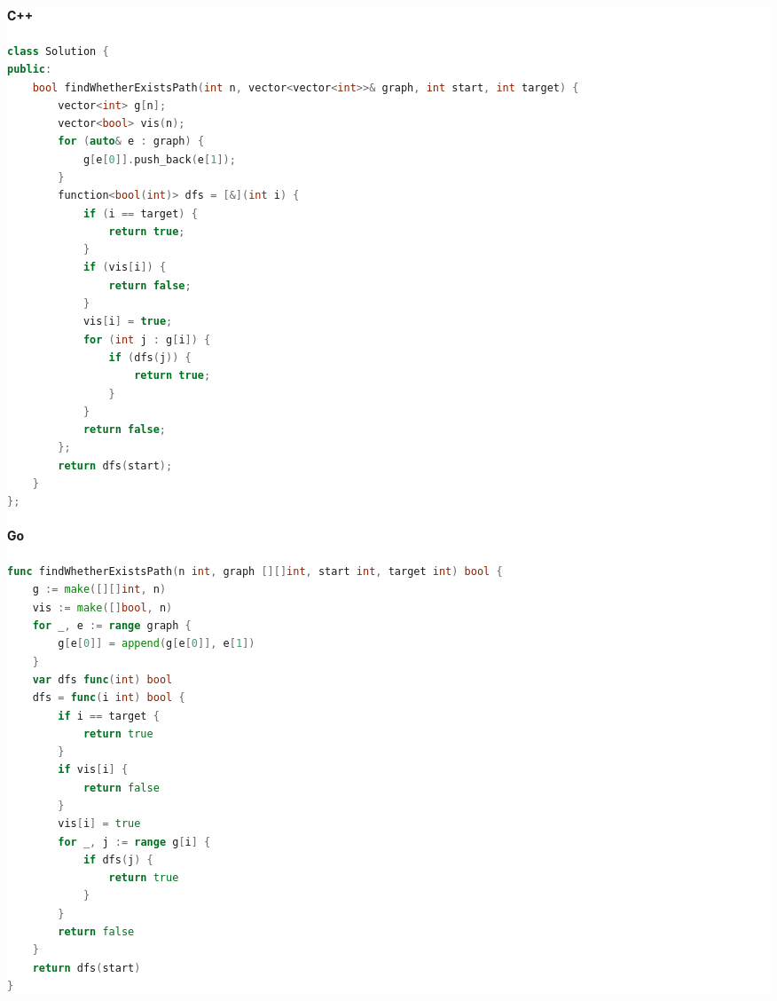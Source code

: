 #### C++

```cpp
class Solution {
public:
    bool findWhetherExistsPath(int n, vector<vector<int>>& graph, int start, int target) {
        vector<int> g[n];
        vector<bool> vis(n);
        for (auto& e : graph) {
            g[e[0]].push_back(e[1]);
        }
        function<bool(int)> dfs = [&](int i) {
            if (i == target) {
                return true;
            }
            if (vis[i]) {
                return false;
            }
            vis[i] = true;
            for (int j : g[i]) {
                if (dfs(j)) {
                    return true;
                }
            }
            return false;
        };
        return dfs(start);
    }
};
```

#### Go

```go
func findWhetherExistsPath(n int, graph [][]int, start int, target int) bool {
	g := make([][]int, n)
	vis := make([]bool, n)
	for _, e := range graph {
		g[e[0]] = append(g[e[0]], e[1])
	}
	var dfs func(int) bool
	dfs = func(i int) bool {
		if i == target {
			return true
		}
		if vis[i] {
			return false
		}
		vis[i] = true
		for _, j := range g[i] {
			if dfs(j) {
				return true
			}
		}
		return false
	}
	return dfs(start)
}
```
